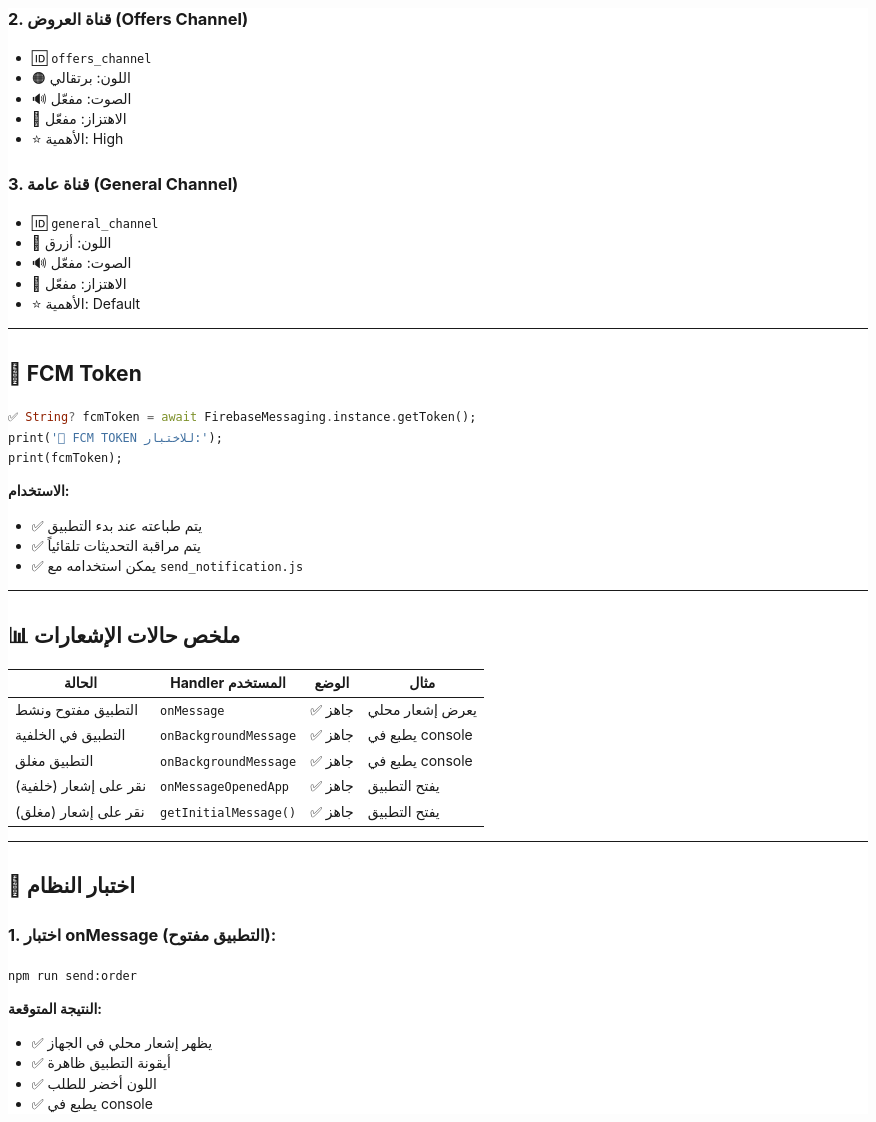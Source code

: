 ### 2. قناة العروض (Offers Channel)
- 🆔 `offers_channel`
- 🟠 اللون: برتقالي
- 🔊 الصوت: مفعّل
- 📳 الاهتزاز: مفعّل
- ⭐ الأهمية: High

### 3. قناة عامة (General Channel)
- 🆔 `general_channel`
- 🔵 اللون: أزرق
- 🔊 الصوت: مفعّل
- 📳 الاهتزاز: مفعّل
- ⭐ الأهمية: Default

---

## 🔑 FCM Token

```dart
✅ String? fcmToken = await FirebaseMessaging.instance.getToken();
print('🔑 FCM TOKEN للاختبار:');
print(fcmToken);
```

**الاستخدام:**
- ✅ يتم طباعته عند بدء التطبيق
- ✅ يتم مراقبة التحديثات تلقائياً
- ✅ يمكن استخدامه مع `send_notification.js`

---

## 📊 ملخص حالات الإشعارات

| الحالة | Handler المستخدم | الوضع | مثال |
|--------|------------------|-------|------|
| التطبيق مفتوح ونشط | `onMessage` | ✅ جاهز | يعرض إشعار محلي |
| التطبيق في الخلفية | `onBackgroundMessage` | ✅ جاهز | يطبع في console |
| التطبيق مغلق | `onBackgroundMessage` | ✅ جاهز | يطبع في console |
| نقر على إشعار (خلفية) | `onMessageOpenedApp` | ✅ جاهز | يفتح التطبيق |
| نقر على إشعار (مغلق) | `getInitialMessage()` | ✅ جاهز | يفتح التطبيق |

---

## 🧪 اختبار النظام

### 1. اختبار onMessage (التطبيق مفتوح):
```bash
npm run send:order
```
**النتيجة المتوقعة:**
- ✅ يظهر إشعار محلي في الجهاز
- ✅ أيقونة التطبيق ظاهرة
- ✅ اللون أخضر للطلب
- ✅ يطبع في console
